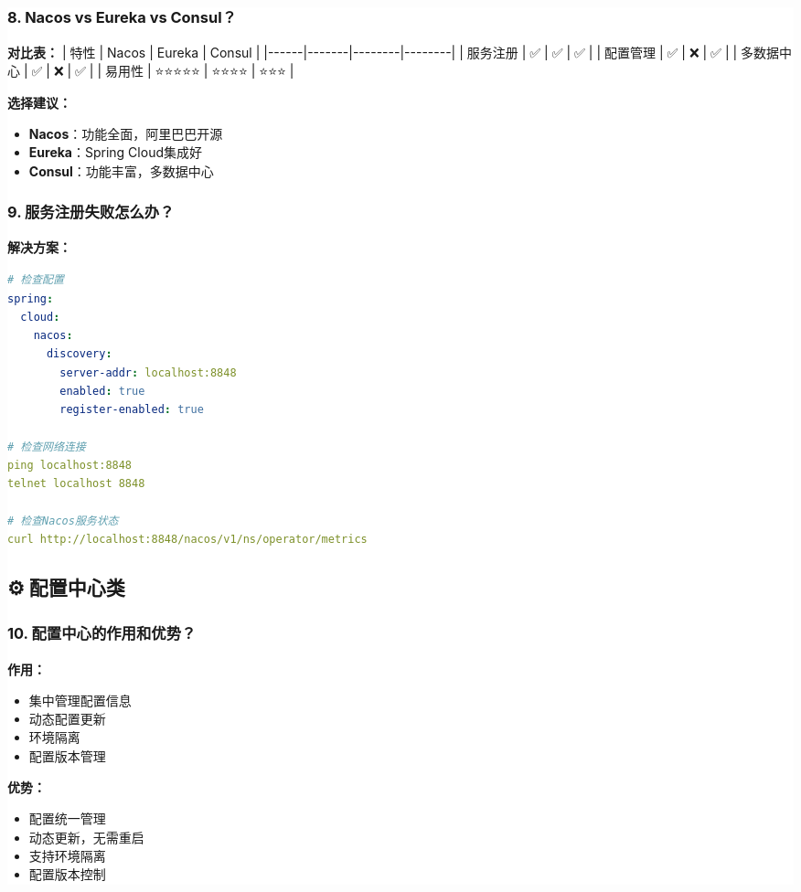 ### 8. Nacos vs Eureka vs Consul？
**对比表：**
| 特性 | Nacos | Eureka | Consul |
|------|-------|--------|--------|
| 服务注册 | ✅ | ✅ | ✅ |
| 配置管理 | ✅ | ❌ | ✅ |
| 多数据中心 | ✅ | ❌ | ✅ |
| 易用性 | ⭐⭐⭐⭐⭐ | ⭐⭐⭐⭐ | ⭐⭐⭐ |

**选择建议：**
- **Nacos**：功能全面，阿里巴巴开源
- **Eureka**：Spring Cloud集成好
- **Consul**：功能丰富，多数据中心

### 9. 服务注册失败怎么办？
**解决方案：**
```yaml
# 检查配置
spring:
  cloud:
    nacos:
      discovery:
        server-addr: localhost:8848
        enabled: true
        register-enabled: true

# 检查网络连接
ping localhost:8848
telnet localhost 8848

# 检查Nacos服务状态
curl http://localhost:8848/nacos/v1/ns/operator/metrics
```

## ⚙️ 配置中心类

### 10. 配置中心的作用和优势？
**作用：**
- 集中管理配置信息
- 动态配置更新
- 环境隔离
- 配置版本管理

**优势：**
- 配置统一管理
- 动态更新，无需重启
- 支持环境隔离
- 配置版本控制
